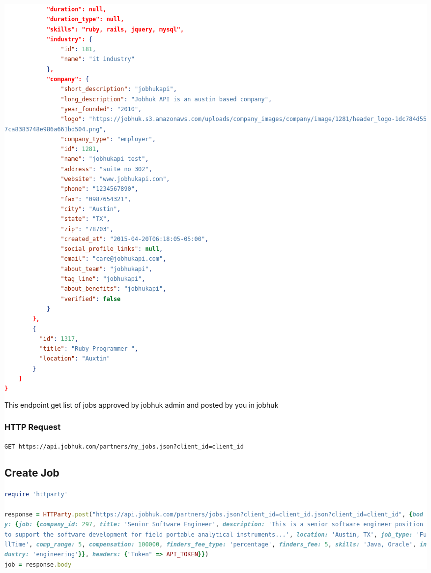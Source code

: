 ```json
            "duration": null,
            "duration_type": null,
            "skills": "ruby, rails, jquery, mysql",
            "industry": {
                "id": 181,
                "name": "it industry"
            },
            "company": {
                "short_description": "jobhukapi",
                "long_description": "Jobhuk API is an austin based company",
                "year_founded": "2010",
                "logo": "https://jobhuk.s3.amazonaws.com/uploads/company_images/company/image/1281/header_logo-1dc784d557ca8383748e986a661bd504.png",
                "company_type": "employer",
                "id": 1281,
                "name": "jobhukapi test",
                "address": "suite no 302",
                "website": "www.jobhukapi.com",
                "phone": "1234567890",
                "fax": "0987654321",
                "city": "Austin",
                "state": "TX",
                "zip": "78703",
                "created_at": "2015-04-20T06:18:05-05:00",
                "social_profile_links": null,
                "email": "care@jobhukapi.com",
                "about_team": "jobhukapi",
                "tag_line": "jobhukapi",
                "about_benefits": "jobhukapi",
                "verified": false
            }
        },
        {
          "id": 1317,
          "title": "Ruby Programmer ",
          "location": "Auxtin"          
        }
    ]
}
```

This endpoint get list of jobs approved by jobhuk admin and posted by you in jobhuk

### HTTP Request

`GET https://api.jobhuk.com/partners/my_jobs.json?client_id=client_id`

## Create Job

```ruby
require 'httparty'

response = HTTParty.post("https://api.jobhuk.com/partners/jobs.json?client_id=client_id.json?client_id=client_id", {body: {job: {company_id: 297, title: 'Senior Software Engineer', description: 'This is a senior software engineer position to support the software development for field portable analytical instruments...', location: 'Austin, TX', job_type: 'FullTime', comp_range: 5, compensation: 100000, finders_fee_type: 'percentage', finders_fee: 5, skills: 'Java, Oracle', industry: 'engineering'}}, headers: {"Token" => API_TOKEN}})
job = response.body
```
